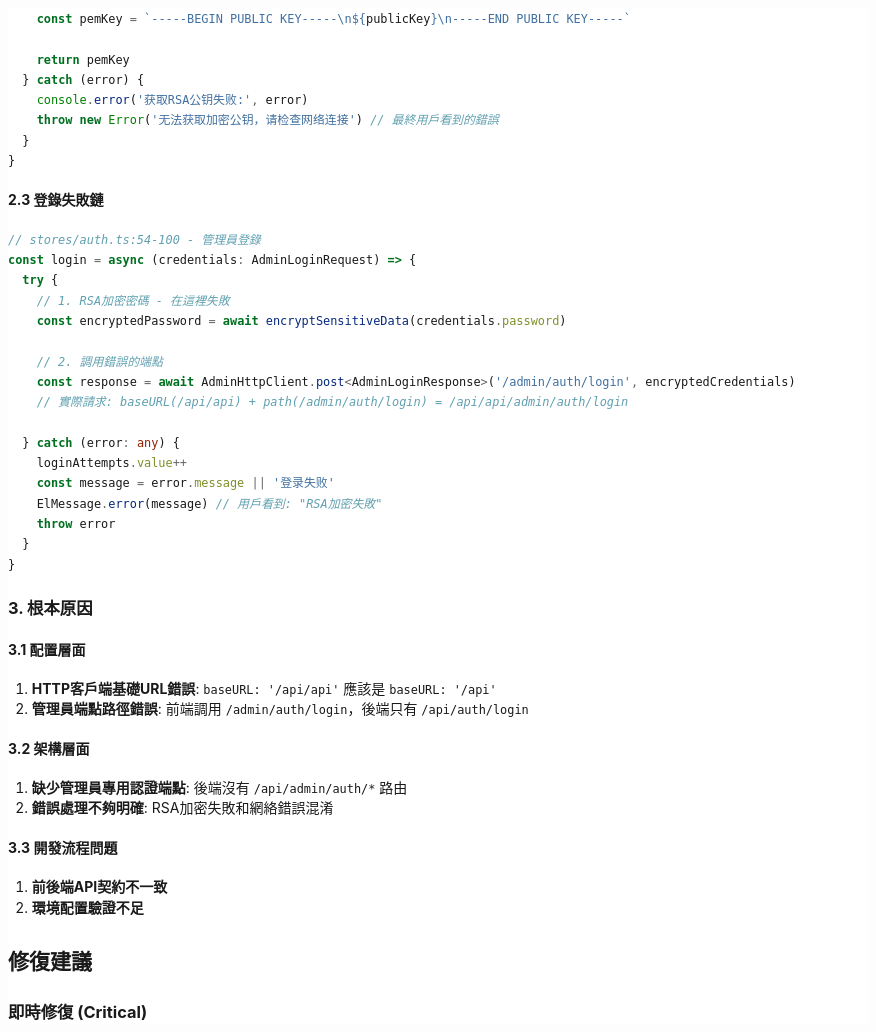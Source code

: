 ```typescript
    const pemKey = `-----BEGIN PUBLIC KEY-----\n${publicKey}\n-----END PUBLIC KEY-----`
    
    return pemKey
  } catch (error) {
    console.error('获取RSA公钥失败:', error)
    throw new Error('无法获取加密公钥，请检查网络连接') // 最終用戶看到的錯誤
  }
}
```

#### 2.3 登錄失敗鏈
```typescript
// stores/auth.ts:54-100 - 管理員登錄
const login = async (credentials: AdminLoginRequest) => {
  try {
    // 1. RSA加密密碼 - 在這裡失敗
    const encryptedPassword = await encryptSensitiveData(credentials.password)
    
    // 2. 調用錯誤的端點
    const response = await AdminHttpClient.post<AdminLoginResponse>('/admin/auth/login', encryptedCredentials)
    // 實際請求: baseURL(/api/api) + path(/admin/auth/login) = /api/api/admin/auth/login
    
  } catch (error: any) {
    loginAttempts.value++
    const message = error.message || '登录失败'
    ElMessage.error(message) // 用戶看到: "RSA加密失敗"
    throw error
  }
}
```

### 3. 根本原因

#### 3.1 配置層面
1. **HTTP客戶端基礎URL錯誤**: `baseURL: '/api/api'` 應該是 `baseURL: '/api'`
2. **管理員端點路徑錯誤**: 前端調用 `/admin/auth/login`，後端只有 `/api/auth/login`

#### 3.2 架構層面  
1. **缺少管理員專用認證端點**: 後端沒有 `/api/admin/auth/*` 路由
2. **錯誤處理不夠明確**: RSA加密失敗和網絡錯誤混淆

#### 3.3 開發流程問題
1. **前後端API契約不一致**
2. **環境配置驗證不足**

## 修復建議

### 即時修復 (Critical)

